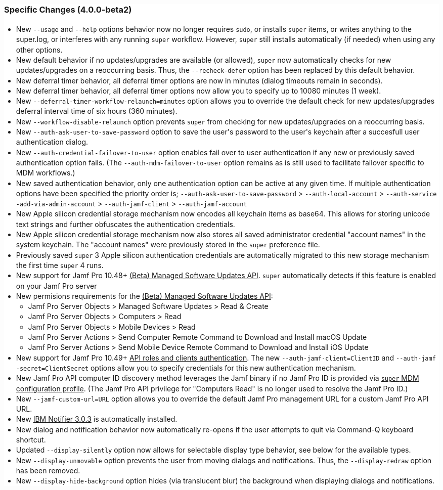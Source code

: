 ### Specific Changes (4.0.0-beta2)

- New `--usage` and `--help` options behavior now no longer requires `sudo`, or installs `super` items, or writes anything to the super.log, or interferes with any running `super` workflow. However, `super` still installs automatically (if needed) when using any other options.
- New default behavior if no updates/upgrades are available (or allowed), `super` now automatically checks for new updates/upgrades on a reoccurring basis. Thus, the `--recheck-defer` option has been replaced by this default behavior.
- New deferral timer behavior, all deferral timer options are now in minutes (dialog timeouts remain in seconds).
- New deferral timer behavior, all deferral timer options now allow you to specify up to 10080 minutes (1 week).
- New `--deferral-timer-workflow-relaunch=minutes` option allows you to override the default check for new updates/upgrades deferral interval time of six hours (360 minutes).
- New `--workflow-disable-relaunch` option prevents `super` from checking for new updates/upgrades on a reoccurring basis.
- New `--auth-ask-user-to-save-password` option to save the user's password to the user's keychain after a succesfull user authentication dialog.
- New `--auth-credential-failover-to-user` option enables fail over to user authentication if any new or previously saved authentication option fails. (The `--auth-mdm-failover-to-user` option remains as is still used to facilitate failover specific to MDM workflows.)
- New saved authentication behavior, only one authentication option can be active at any given time. If multiple authentication options have been specified the priority order is; `--auth-ask-user-to-save-password` > `--auth-local-account` > `--auth-service-add-via-admin-account` > `--auth-jamf-client` > `--auth-jamf-account`
- New Apple silicon credential storage mechanism now encodes all keychain items as base64. This allows for storing unicode text strings and further obfuscates the authentication credentials.
- New Apple silicon credential storage mechanism now also stores all saved administrator credential "account names" in the system keychain. The "account names" were previously stored in the `super` preference file.
- Previously saved `super` 3 Apple silicon authentication credentials are automatically migrated to this new storage mechanism the first time `super` 4 runs.
- New support for Jamf Pro 10.48+ [(Beta) Managed Software Updates API](https://learn.jamf.com/bundle/jamf-pro-documentation-current/page/Updating_macOS_Groups_Using_Beta_Managed_Software_Updates.html). `super` automatically detects if this feature is enabled on your Jamf Pro server
- New permisions requirements for the [(Beta) Managed Software Updates API](https://learn.jamf.com/bundle/jamf-pro-documentation-current/page/Updating_macOS_Groups_Using_Beta_Managed_Software_Updates.html):
	- Jamf Pro Server Objects > Managed Software Updates > Read & Create
	- Jamf Pro Server Objects > Computers > Read
	- Jamf Pro Server Objects > Mobile Devices > Read
	- Jamf Pro Server Actions > Send Computer Remote Command to Download and Install macOS Update
	- Jamf Pro Server Actions > Send Mobile Device Remote Command to Download and Install iOS Update
- New support for Jamf Pro 10.49+ [API roles and clients authentication](https://learn.jamf.com/bundle/jamf-pro-documentation-current/page/API_Roles_and_Clients.html). The new `--auth-jamf-client=ClientID` and `--auth-jamf-secret=ClientSecret` options allow you to specify credentials for this new authentication mechanism.
- New Jamf Pro API computer ID discovery method leverages the Jamf binary if no Jamf Pro ID is provided via [`super` MDM configuration profile](https://github.com/Macjutsu/super/blob/main/Example-MDM/Jamf-Pro-ID-Only-Example-com.macjutsu.super.plist). (The Jamf Pro API privilege for "Computers Read" is no longer used to resolve the Jamf Pro ID.)
- New `--jamf-custom-url=URL` option allows you to override the default Jamf Pro management URL for a custom Jamf Pro API URL.
- New [IBM Notifier 3.0.3](https://github.com/IBM/mac-ibm-notifications/releases/tag/v-3.0.3-b-108) is automatically installed.
- New dialog and notification behavior now automatically re-opens if the user attempts to quit via Command-Q keyboard shortcut.
- Updated `--display-silently` option now allows for selectable display type behavior, see below for the available types.
- New `--display-unmovable` option prevents the user from moving dialogs and notifications. Thus, the `--display-redraw` option has been removed.
- New `--display-hide-background` option hides (via translucent blur) the background when displaying dialogs and notifications.